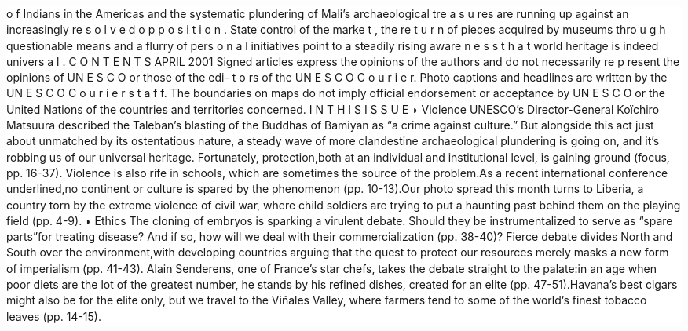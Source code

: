 o f Indians in the Americas and the systematic
plundering of Mali’s archaeological tre a s u res are
running up against an increasingly re s o l v e d
o p p o s i t i o n . State control of the marke t , the re t u r n
of pieces acquired by museums thro u g h
questionable means and a flurry of pers o n a l
initiatives point to a steadily rising aware n e s s
t h a t world heritage is indeed univers a l .
C O N T E N T S
APRIL 2001
Signed articles express the opinions of the authors and do not
necessarily re p resent the opinions of UN E S C O or those of the edi-
t o rs of the UN E S C O C o u r i e r. Photo captions and headlines are
written by the UN E S C O C o u r i e r s t a f f. The boundaries on maps do
not imply official endorsement or acceptance by UN E S C O or the
United Nations of the countries and territories concerned.
I N T H I S I S S U E
◗ Violence
UNESCO’s Director-General Koïchiro
Matsuura described the Taleban’s
blasting of the Buddhas of Bamiyan
as “a crime against culture.” But
alongside this act just about
unmatched by its ostentatious nature,
a steady wave of more clandestine
archaeological plundering is going on,
and it’s robbing us of our universal
heritage. Fortunately, protection,both
at an individual and institutional level,
is gaining ground (focus, pp. 16-37).
Violence is also rife in schools, which
are sometimes the source of the
problem.As a recent international
conference underlined,no continent
or culture is spared by the
phenomenon (pp. 10-13).Our photo
spread this month turns to Liberia, a
country torn by the extreme violence
of civil war, where child soldiers are
trying to put a haunting past behind
them on the playing field (pp. 4-9).
◗ Ethics
The cloning of embryos is sparking a
virulent debate. Should they be
instrumentalized to serve as “spare
parts”for treating disease? And if so,
how will we deal with their
commercialization (pp. 38-40)? Fierce
debate divides North and South over
the environment,with developing
countries arguing that the quest to
protect our resources merely masks a
new form of imperialism (pp. 41-43).
Alain Senderens, one of France’s star
chefs, takes the debate straight to the
palate:in an age when poor diets are
the lot of the greatest number, he
stands by his refined dishes, created
for an elite (pp. 47-51).Havana’s best
cigars might also be for the elite only,
but we travel to the Viñales Valley,
where farmers tend to some of the
world’s finest tobacco leaves
(pp. 14-15).